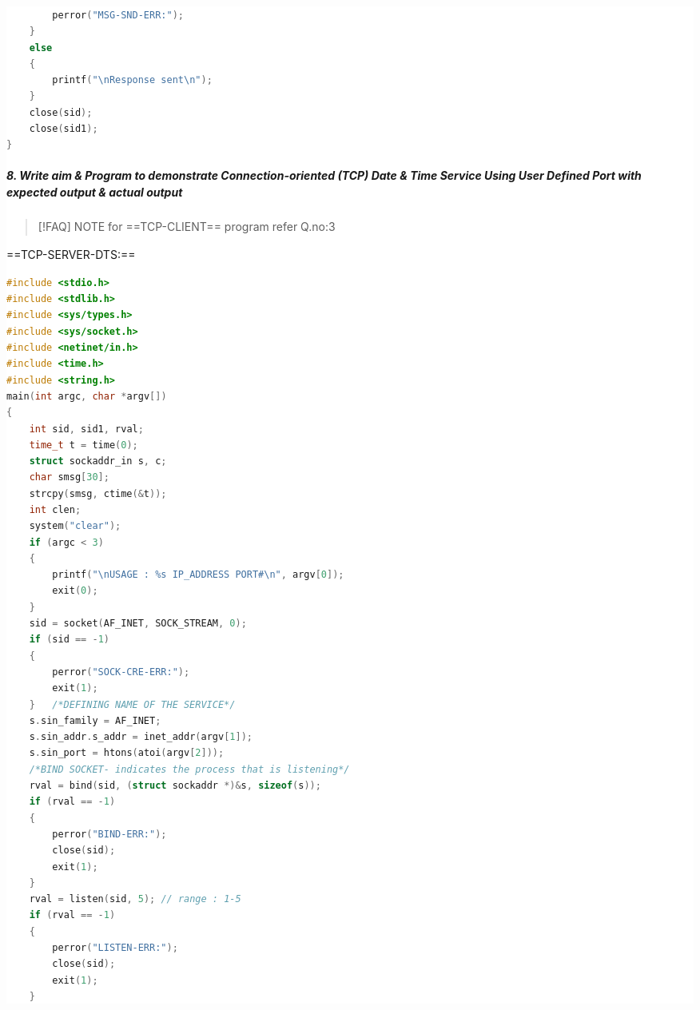 ```C
        perror("MSG-SND-ERR:");
    }
    else
    {
        printf("\nResponse sent\n");
    }
    close(sid);
    close(sid1);
}
```

##### 8. Write aim & Program to demonstrate Connection-oriented (TCP) Date & Time Service Using User Defined Port with expected output & actual output
>[!FAQ] NOTE 
>for ==TCP-CLIENT== program refer Q.no:3

==TCP-SERVER-DTS:==
```C
#include <stdio.h>
#include <stdlib.h>
#include <sys/types.h>
#include <sys/socket.h>
#include <netinet/in.h>
#include <time.h>
#include <string.h>
main(int argc, char *argv[])
{
    int sid, sid1, rval;
    time_t t = time(0);
    struct sockaddr_in s, c;
    char smsg[30];
    strcpy(smsg, ctime(&t));
    int clen;
    system("clear");
    if (argc < 3)
    {
        printf("\nUSAGE : %s IP_ADDRESS PORT#\n", argv[0]);
        exit(0);
    }
    sid = socket(AF_INET, SOCK_STREAM, 0);
    if (sid == -1)
    {
        perror("SOCK-CRE-ERR:");
        exit(1);
    }   /*DEFINING NAME OF THE SERVICE*/
    s.sin_family = AF_INET;
    s.sin_addr.s_addr = inet_addr(argv[1]);
    s.sin_port = htons(atoi(argv[2]));
    /*BIND SOCKET- indicates the process that is listening*/
    rval = bind(sid, (struct sockaddr *)&s, sizeof(s));
    if (rval == -1)
    {
        perror("BIND-ERR:");
        close(sid);
        exit(1);
    }
    rval = listen(sid, 5); // range : 1-5
    if (rval == -1)
    {
        perror("LISTEN-ERR:");
        close(sid);
        exit(1);
    }
```